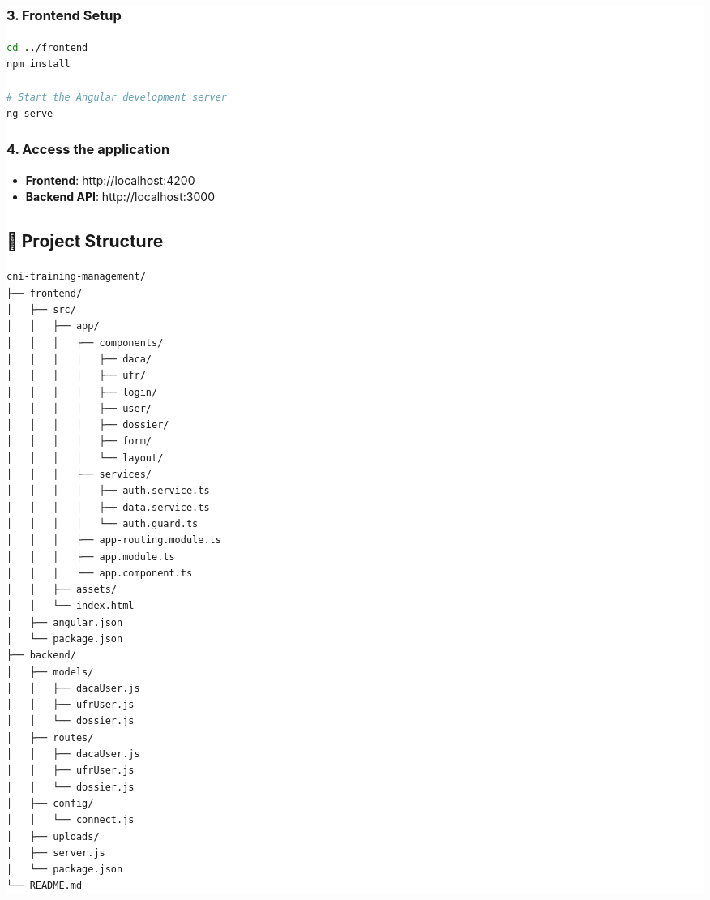 ### 3. Frontend Setup
```bash
cd ../frontend
npm install

# Start the Angular development server
ng serve
```

### 4. Access the application
- **Frontend**: http://localhost:4200
- **Backend API**: http://localhost:3000

## 📁 Project Structure

```
cni-training-management/
├── frontend/
│   ├── src/
│   │   ├── app/
│   │   │   ├── components/
│   │   │   │   ├── daca/
│   │   │   │   ├── ufr/
│   │   │   │   ├── login/
│   │   │   │   ├── user/
│   │   │   │   ├── dossier/
│   │   │   │   ├── form/
│   │   │   │   └── layout/
│   │   │   ├── services/
│   │   │   │   ├── auth.service.ts
│   │   │   │   ├── data.service.ts
│   │   │   │   └── auth.guard.ts
│   │   │   ├── app-routing.module.ts
│   │   │   ├── app.module.ts
│   │   │   └── app.component.ts
│   │   ├── assets/
│   │   └── index.html
│   ├── angular.json
│   └── package.json
├── backend/
│   ├── models/
│   │   ├── dacaUser.js
│   │   ├── ufrUser.js
│   │   └── dossier.js
│   ├── routes/
│   │   ├── dacaUser.js
│   │   ├── ufrUser.js
│   │   └── dossier.js
│   ├── config/
│   │   └── connect.js
│   ├── uploads/
│   ├── server.js
│   └── package.json
└── README.md
```
